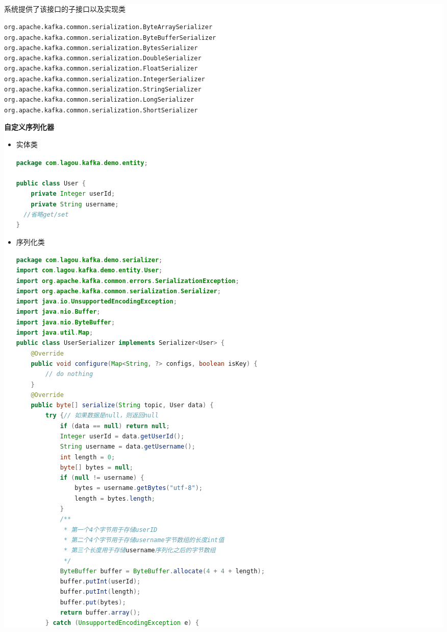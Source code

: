 系统提供了该接口的子接口以及实现类

```apl
org.apache.kafka.common.serialization.ByteArraySerializer
org.apache.kafka.common.serialization.ByteBufferSerializer
org.apache.kafka.common.serialization.BytesSerializer
org.apache.kafka.common.serialization.DoubleSerializer
org.apache.kafka.common.serialization.FloatSerializer
org.apache.kafka.common.serialization.IntegerSerializer
org.apache.kafka.common.serialization.StringSerializer
org.apache.kafka.common.serialization.LongSerializer
org.apache.kafka.common.serialization.ShortSerializer
```

**自定义序列化器**

- 实体类

  ```java
  package com.lagou.kafka.demo.entity;
  
  public class User {
      private Integer userId;
      private String username;
  	//省略get/set
  }
  ```

- 序列化类

  ```java
  package com.lagou.kafka.demo.serializer;
  import com.lagou.kafka.demo.entity.User;
  import org.apache.kafka.common.errors.SerializationException;
  import org.apache.kafka.common.serialization.Serializer;
  import java.io.UnsupportedEncodingException;
  import java.nio.Buffer;
  import java.nio.ByteBuffer;
  import java.util.Map;
  public class UserSerializer implements Serializer<User> {
      @Override
      public void configure(Map<String, ?> configs, boolean isKey) {
          // do nothing
      }
      @Override
      public byte[] serialize(String topic, User data) {
          try {// 如果数据是null，则返回null
              if (data == null) return null;
              Integer userId = data.getUserId();
              String username = data.getUsername();
              int length = 0;
              byte[] bytes = null;
              if (null != username) {
                  bytes = username.getBytes("utf-8");
                  length = bytes.length;
              }
              /**
               * 第一个4个字节用于存储userID
               * 第二个4个字节用于存储username字节数组的长度int值
               * 第三个长度用于存储username序列化之后的字节数组
               */
              ByteBuffer buffer = ByteBuffer.allocate(4 + 4 + length);
              buffer.putInt(userId);
              buffer.putInt(length);
              buffer.put(bytes);
              return buffer.array();
          } catch (UnsupportedEncodingException e) {
  ```